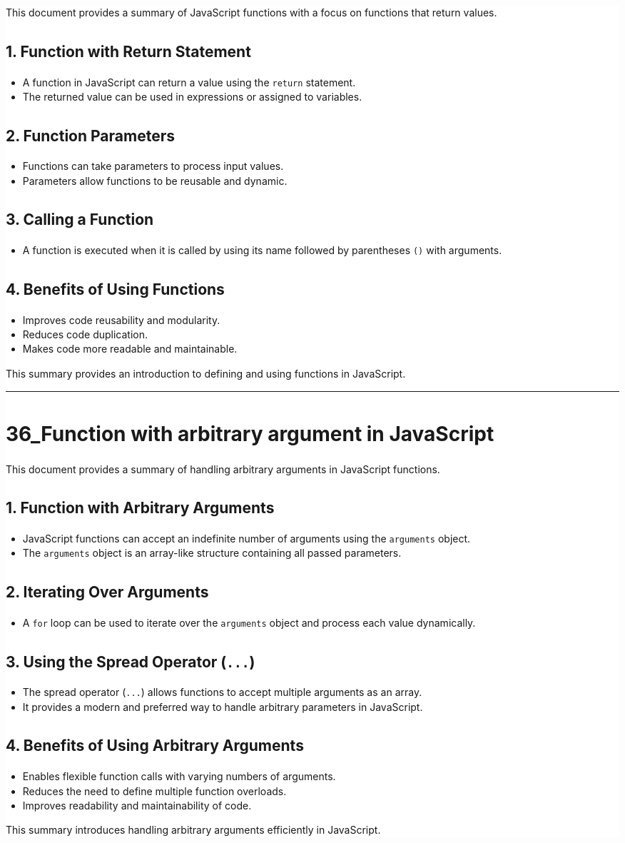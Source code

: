 This document provides a summary of JavaScript functions with a focus on functions that return values.

## 1. Function with Return Statement
- A function in JavaScript can return a value using the `return` statement.
- The returned value can be used in expressions or assigned to variables.

## 2. Function Parameters
- Functions can take parameters to process input values.
- Parameters allow functions to be reusable and dynamic.

## 3. Calling a Function
- A function is executed when it is called by using its name followed by parentheses `()` with arguments.

## 4. Benefits of Using Functions
- Improves code reusability and modularity.
- Reduces code duplication.
- Makes code more readable and maintainable.

This summary provides an introduction to defining and using functions in JavaScript.

---------------------------------------------------------------------------------------

# 36_Function with arbitrary argument in JavaScript

This document provides a summary of handling arbitrary arguments in JavaScript functions.

## 1. Function with Arbitrary Arguments
- JavaScript functions can accept an indefinite number of arguments using the `arguments` object.
- The `arguments` object is an array-like structure containing all passed parameters.

## 2. Iterating Over Arguments
- A `for` loop can be used to iterate over the `arguments` object and process each value dynamically.

## 3. Using the Spread Operator (`...`)
- The spread operator (`...`) allows functions to accept multiple arguments as an array.
- It provides a modern and preferred way to handle arbitrary parameters in JavaScript.

## 4. Benefits of Using Arbitrary Arguments
- Enables flexible function calls with varying numbers of arguments.
- Reduces the need to define multiple function overloads.
- Improves readability and maintainability of code.

This summary introduces handling arbitrary arguments efficiently in JavaScript.
